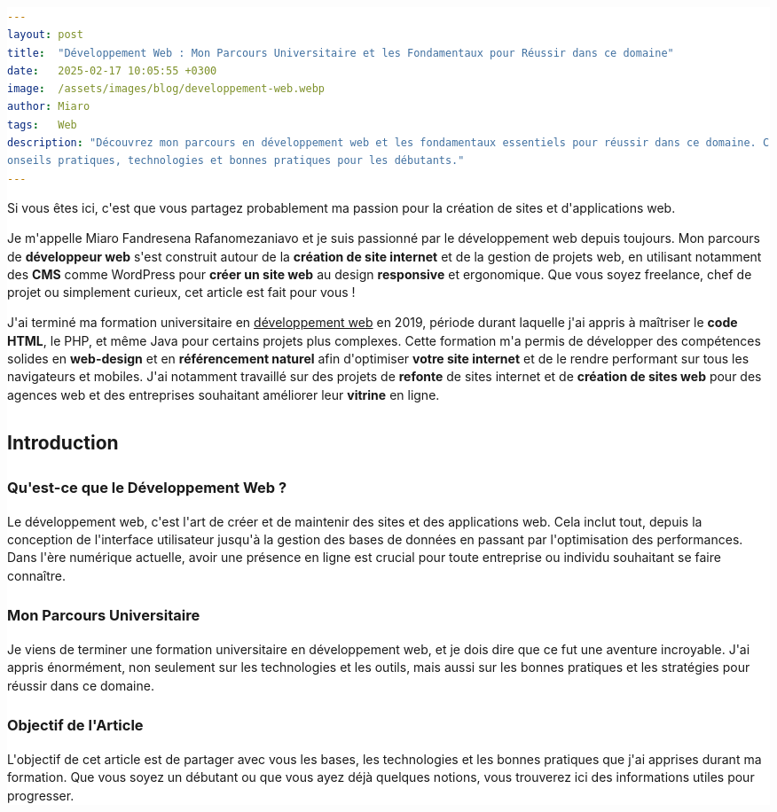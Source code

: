 ```yaml
---
layout: post
title:  "Développement Web : Mon Parcours Universitaire et les Fondamentaux pour Réussir dans ce domaine"
date:   2025-02-17 10:05:55 +0300
image:  /assets/images/blog/developpement-web.webp
author: Miaro
tags:   Web
description: "Découvrez mon parcours en développement web et les fondamentaux essentiels pour réussir dans ce domaine. Conseils pratiques, technologies et bonnes pratiques pour les débutants."
---
```



Si vous êtes ici, c'est que vous partagez probablement ma passion pour la création de sites et d'applications web. 


Je m'appelle Miaro Fandresena Rafanomezaniavo et je suis passionné par le développement web depuis toujours. Mon parcours de **développeur web** s'est construit autour de la **création de site internet** et de la gestion de projets web, en utilisant notamment des **CMS** comme WordPress pour **créer un site web** au design **responsive** et ergonomique. Que vous soyez freelance, chef de projet ou simplement curieux, cet article est fait pour vous !

J'ai terminé ma formation universitaire en [développement web](https://miarofandresena.github.io/web) en 2019, période durant laquelle j'ai appris à maîtriser le **code HTML**, le PHP, et même Java pour certains projets plus complexes. Cette formation m'a permis de développer des compétences solides en **web-design** et en **référencement naturel** afin d'optimiser **votre site internet** et de le rendre performant sur tous les navigateurs et mobiles. J'ai notamment travaillé sur des projets de **refonte** de sites internet et de **création de sites web** pour des agences web et des entreprises souhaitant améliorer leur **vitrine** en ligne.


## Introduction

### Qu'est-ce que le Développement Web ?

Le développement web, c'est l'art de créer et de maintenir des sites et des applications web. Cela inclut tout, depuis la conception de l'interface utilisateur jusqu'à la gestion des bases de données en passant par l'optimisation des performances. Dans l'ère numérique actuelle, avoir une présence en ligne est crucial pour toute entreprise ou individu souhaitant se faire connaître.

### Mon Parcours Universitaire

Je viens de terminer une formation universitaire en développement web, et je dois dire que ce fut une aventure incroyable. J'ai appris énormément, non seulement sur les technologies et les outils, mais aussi sur les bonnes pratiques et les stratégies pour réussir dans ce domaine.

### Objectif de l'Article

L'objectif de cet article est de partager avec vous les bases, les technologies et les bonnes pratiques que j'ai apprises durant ma formation. Que vous soyez un débutant ou que vous ayez déjà quelques notions, vous trouverez ici des informations utiles pour progresser.
